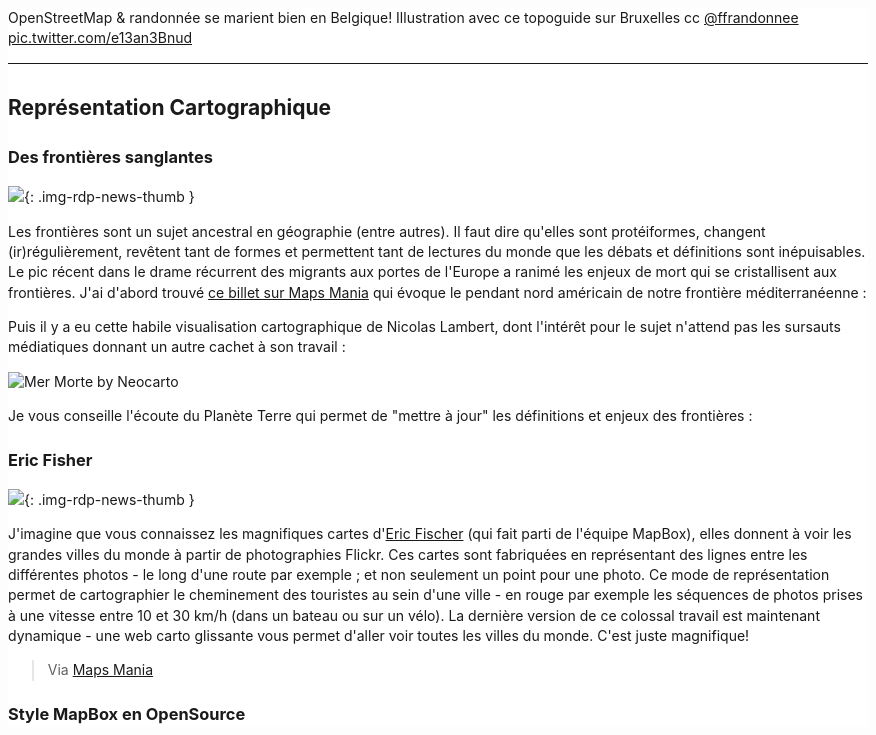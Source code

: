 OpenStreetMap & randonnée se marient bien en Belgique! Illustration avec ce topoguide sur Bruxelles cc [@ffrandonnee](https://twitter.com/ffrandonnee) [pic.twitter.com/e13an3Bnud](http://t.co/e13an3Bnud)

----

## Représentation Cartographique

### Des frontières sanglantes

![](https://cdn.geotribu.fr/img/articles-blog-rdp/divers/frontiere_noun_82980_cc.png){: .img-rdp-news-thumb }

Les frontières sont un sujet ancestral en géographie (entre autres). Il faut dire qu'elles sont protéiformes, changent (ir)régulièrement, revêtent tant de formes et permettent tant de lectures du monde que les débats et définitions sont inépuisables. Le pic récent dans le drame récurrent des migrants aux portes de l'Europe a ranimé les enjeux de mort qui se cristallisent aux frontières. J'ai d'abord trouvé [ce billet sur Maps Mania](http://googlemapsmania.blogspot.fr/2015/04/mapping-migrant-deaths-along-mexican.html) qui évoque le pendant nord américain de notre frontière méditerranéenne :

<iframe src="https://a.tiles.mapbox.com/v4/shawtaroh.lj09lh0k.html?access_token=pk.eyJ1Ijoic2hhd3Rhcm9oIiwiYSI6IjhUcE1nV1kifQ.pjJwclCYEtaOpTHgcxBh0w" frameborder="0" width="100%" height="500px"></iframe>

Puis il y a eu cette habile visualisation cartographique de Nicolas Lambert, dont l'intérêt pour le sujet n'attend pas les sursauts médiatiques donnant un autre cachet à son travail :

![Mer Morte by Neocarto](https://cdn.geotribu.fr/img/articles-blog-rdp/divers/MerMorte_neocarto_immigration_2015-04.png "Mer Morte by Neocarto")

Je vous conseille l'écoute du Planète Terre qui permet de "mettre à jour" les définitions et enjeux des frontières :

<iframe src="http://www.franceculture.fr/player/export-reecouter?content=5020297" frameborder="0" scrolling="no" width="481" height="137"></iframe>

### Eric Fisher

![](https://cdn.geotribu.fr/img/logos-icones/entreprises_association/mapbox.png){: .img-rdp-news-thumb }

J'imagine que vous connaissez les magnifiques cartes d'[Eric Fischer](https://www.mapbox.com/about/team/#eric-fischer) (qui fait parti de l'équipe MapBox), elles donnent à voir les grandes villes du monde à partir de photographies Flickr. Ces cartes sont fabriquées en représentant des lignes entre les différentes photos - le long d'une route par exemple ; et non seulement un point pour une photo. Ce mode de représentation permet de cartographier le cheminement des touristes au sein d'une ville - en rouge par exemple les séquences de photos prises à une vitesse entre 10 et 30 km/h (dans un bateau ou sur un vélo). La dernière version de ce colossal travail est maintenant dynamique - une web carto glissante vous permet d'aller voir toutes les villes du monde. C'est juste magnifique!

<iframe src="https://a.tiles.mapbox.com/v4/enf.1a78aa2a.html?access_token=pk.eyJ1IjoiZW5mIiwiYSI6IkNJek92bnMifQ.xn2_Uj9RkYTGRuCGg4DXZQ" frameborder="0" width="100%" height="500px"></iframe>

> Via [Maps Mania](http://googlemapsmania.blogspot.fr/2015/04/mapping-photographers-routes.html)

### Style MapBox en OpenSource
